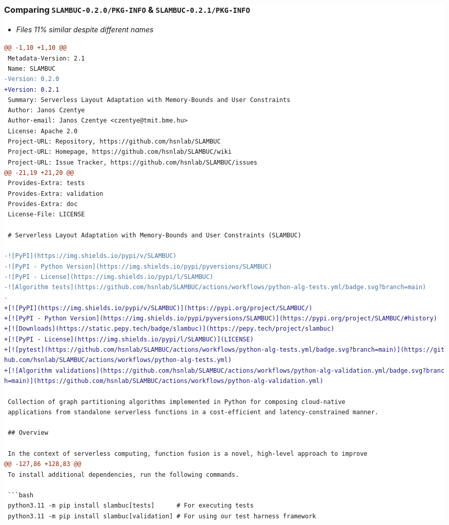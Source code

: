 ### Comparing `SLAMBUC-0.2.0/PKG-INFO` & `SLAMBUC-0.2.1/PKG-INFO`

 * *Files 11% similar despite different names*

```diff
@@ -1,10 +1,10 @@
 Metadata-Version: 2.1
 Name: SLAMBUC
-Version: 0.2.0
+Version: 0.2.1
 Summary: Serverless Layout Adaptation with Memory-Bounds and User Constraints
 Author: Janos Czentye
 Author-email: Janos Czentye <czentye@tmit.bme.hu>
 License: Apache 2.0
 Project-URL: Repository, https://github.com/hsnlab/SLAMBUC
 Project-URL: Homepage, https://github.com/hsnlab/SLAMBUC/wiki
 Project-URL: Issue Tracker, https://github.com/hsnlab/SLAMBUC/issues
@@ -21,19 +21,20 @@
 Provides-Extra: tests
 Provides-Extra: validation
 Provides-Extra: doc
 License-File: LICENSE
 
 # Serverless Layout Adaptation with Memory-Bounds and User Constraints (SLAMBUC)
 
-![PyPI](https://img.shields.io/pypi/v/SLAMBUC)
-![PyPI - Python Version](https://img.shields.io/pypi/pyversions/SLAMBUC)
-![PyPI - License](https://img.shields.io/pypi/l/SLAMBUC)
-![Algorithm tests](https://github.com/hsnlab/SLAMBUC/actions/workflows/python-alg-tests.yml/badge.svg?branch=main)
-
+[![PyPI](https://img.shields.io/pypi/v/SLAMBUC)](https://pypi.org/project/SLAMBUC/)
+[![PyPI - Python Version](https://img.shields.io/pypi/pyversions/SLAMBUC)](https://pypi.org/project/SLAMBUC/#history)
+[![Downloads](https://static.pepy.tech/badge/slambuc)](https://pepy.tech/project/slambuc)
+[![PyPI - License](https://img.shields.io/pypi/l/SLAMBUC)](LICENSE)
+[![pytest](https://github.com/hsnlab/SLAMBUC/actions/workflows/python-alg-tests.yml/badge.svg?branch=main)](https://github.com/hsnlab/SLAMBUC/actions/workflows/python-alg-tests.yml)
+[![Algorithm validations](https://github.com/hsnlab/SLAMBUC/actions/workflows/python-alg-validation.yml/badge.svg?branch=main)](https://github.com/hsnlab/SLAMBUC/actions/workflows/python-alg-validation.yml)
 
 Collection of graph partitioning algorithms implemented in Python for composing cloud-native
 applications from standalone serverless functions in a cost-efficient and latency-constrained manner.
 
 ## Overview
 
 In the context of serverless computing, function fusion is a novel, high-level approach to improve
@@ -127,86 +128,83 @@
 To install additional dependencies, run the following commands.
 
 ```bash
 python3.11 -m pip install slambuc[tests]      # For executing tests
 python3.11 -m pip install slambuc[validation] # For using our test harness framework
 ```
 